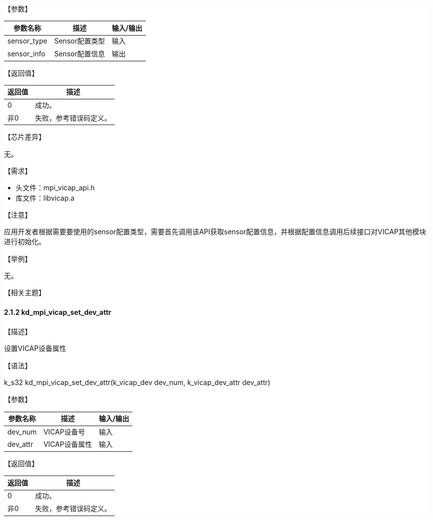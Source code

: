 【参数】

| **参数名称** | **描述**       | **输入/输出** |
|--------------|----------------|---------------|
| sensor_type  | Sensor配置类型 | 输入          |
| sensor_info  | Sensor配置信息 | 输出          |

【返回值】

| **返回值** | **描述**               |
|------------|------------------------|
| 0          | 成功。                 |
| 非0        | 失败，参考错误码定义。 |

【芯片差异】

无。

【需求】

- 头文件：mpi_vicap_api.h
- 库文件：libvicap.a

【注意】

应用开发者根据需要要使用的sensor配置类型，需要首先调用该API获取sensor配置信息，并根据配置信息调用后续接口对VICAP其他模块进行初始化。

【举例】

无。

【相关主题】

#### 2.1.2 kd_mpi_vicap_set_dev_attr

【描述】

设置VICAP设备属性

【语法】

k_s32 kd_mpi_vicap_set_dev_attr(k_vicap_dev dev_num, k_vicap_dev_attr dev_attr)

【参数】

| **参数名称** | **描述**      | **输入/输出** |
|--------------|---------------|---------------|
| dev_num      | VICAP设备号   | 输入          |
| dev_attr     | VICAP设备属性 | 输入          |

【返回值】

| **返回值** | **描述**               |
|------------|------------------------|
| 0          | 成功。                 |
| 非0        | 失败，参考错误码定义。 |
